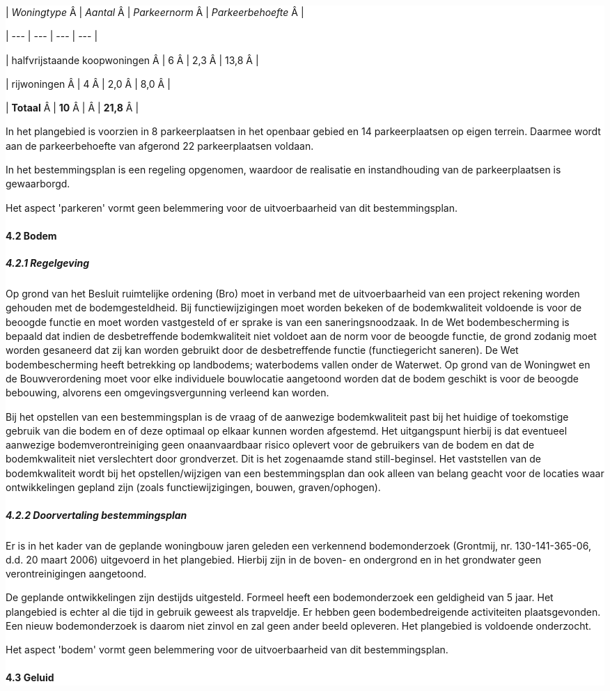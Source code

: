 | *Woningtype*   Â | *Aantal*   Â | *Parkeernorm*   Â | *Parkeerbehoefte*   Â |

| --- | --- | --- | --- |

| halfvrijstaande koopwoningen   Â | 6   Â | 2,3   Â | 13,8   Â |

| rijwoningen   Â | 4   Â | 2,0   Â | 8,0   Â |

| **Totaal**   Â | **10**   Â | Â | **21,8**   Â |

In het plangebied is voorzien in 8 parkeerplaatsen in het openbaar gebied en 14 parkeerplaatsen op eigen terrein. Daarmee wordt aan de parkeerbehoefte van afgerond 22 parkeerplaatsen voldaan.

In het bestemmingsplan is een regeling opgenomen, waardoor de realisatie en instandhouding van de parkeerplaatsen is gewaarborgd.

Het aspect 'parkeren' vormt geen belemmering voor de uitvoerbaarheid van dit bestemmingsplan.

#### 4\.2 Bodem

##### 4\.2\.1 Regelgeving

Op grond van het Besluit ruimtelijke ordening (Bro) moet in verband met de uitvoerbaarheid van een project rekening worden gehouden met de bodemgesteldheid. Bij functiewijzigingen moet worden bekeken of de bodemkwaliteit voldoende is voor de beoogde functie en moet worden vastgesteld of er sprake is van een saneringsnoodzaak. In de Wet bodembescherming is bepaald dat indien de desbetreffende bodemkwaliteit niet voldoet aan de norm voor de beoogde functie, de grond zodanig moet worden gesaneerd dat zij kan worden gebruikt door de desbetreffende functie (functiegericht saneren). De Wet bodembescherming heeft betrekking op landbodems; waterbodems vallen onder de Waterwet. Op grond van de Woningwet en de Bouwverordening moet voor elke individuele bouwlocatie aangetoond worden dat de bodem geschikt is voor de beoogde bebouwing, alvorens een omgevingsvergunning verleend kan worden.

Bij het opstellen van een bestemmingsplan is de vraag of de aanwezige bodemkwaliteit past bij het huidige of toekomstige gebruik van die bodem en of deze optimaal op elkaar kunnen worden afgestemd. Het uitgangspunt hierbij is dat eventueel aanwezige bodemverontreiniging geen onaanvaardbaar risico oplevert voor de gebruikers van de bodem en dat de bodemkwaliteit niet verslechtert door grondverzet. Dit is het zogenaamde stand still\-beginsel. Het vaststellen van de bodemkwaliteit wordt bij het opstellen/wijzigen van een bestemmingsplan dan ook alleen van belang geacht voor de locaties waar ontwikkelingen gepland zijn (zoals functiewijzigingen, bouwen, graven/ophogen).

##### 4\.2\.2 Doorvertaling bestemmingsplan

Er is in het kader van de geplande woningbouw jaren geleden een verkennend bodemonderzoek (Grontmij, nr. 130\-141\-365\-06, d.d. 20 maart 2006\) uitgevoerd in het plangebied. Hierbij zijn in de boven\- en ondergrond en in het grondwater geen verontreinigingen aangetoond.

De geplande ontwikkelingen zijn destijds uitgesteld. Formeel heeft een bodemonderzoek een geldigheid van 5 jaar. Het plangebied is echter al die tijd in gebruik geweest als trapveldje. Er hebben geen bodembedreigende activiteiten plaatsgevonden. Een nieuw bodemonderzoek is daarom niet zinvol en zal geen ander beeld opleveren. Het plangebied is voldoende onderzocht.

Het aspect 'bodem' vormt geen belemmering voor de uitvoerbaarheid van dit bestemmingsplan.

#### 4\.3 Geluid
